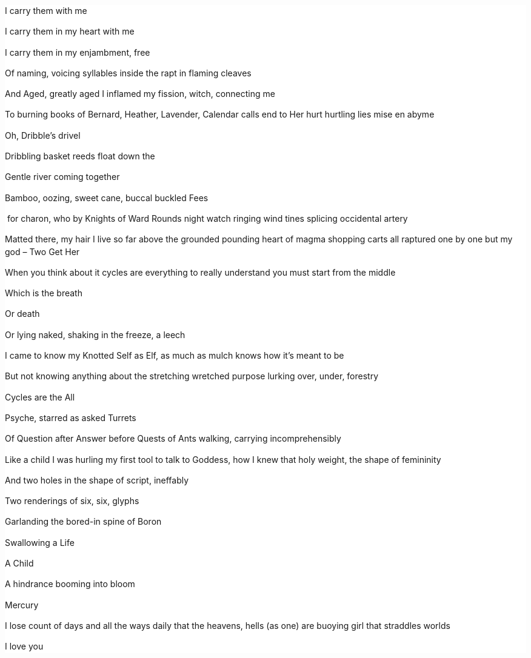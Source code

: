 I carry them with me

I carry them in my heart with me

I carry them in my enjambment, free

Of naming, voicing syllables inside the rapt in flaming cleaves

And Aged, greatly aged I inflamed my fission, witch, connecting me

To burning books of Bernard, Heather, Lavender, Calendar calls end to Her hurt hurtling lies mise en abyme

Oh, Dribble’s drivel

Dribbling basket reeds float down the

Gentle river coming together

Bamboo, oozing, sweet cane, buccal buckled Fees

 for charon, who by Knights of Ward Rounds night watch ringing wind tines splicing occidental artery

Matted there, my hair I live so far above the grounded pounding heart of magma shopping carts all raptured one by one but my god – Two Get Her

When you think about it cycles are everything to really understand you must start from the middle

Which is the breath

Or death

Or lying naked, shaking in the freeze, a leech

I came to know my Knotted Self as Elf, as much as mulch knows how it’s meant to be

But not knowing anything about the stretching wretched purpose lurking over, under, forestry

Cycles are the All

Psyche, starred as asked Turrets

Of Question after Answer before Quests of Ants walking, carrying incomprehensibly

Like a child I was hurling my first tool to talk to Goddess, how I knew that holy weight, the shape of femininity

And two holes in the shape of script, ineffably

Two renderings of six, six, glyphs

Garlanding the bored-in spine of Boron

Swallowing a Life

A Child

A hindrance booming into bloom

Mercury

I lose count of days and all the ways daily that the heavens, hells (as one) are buoying girl that straddles worlds

I love you
